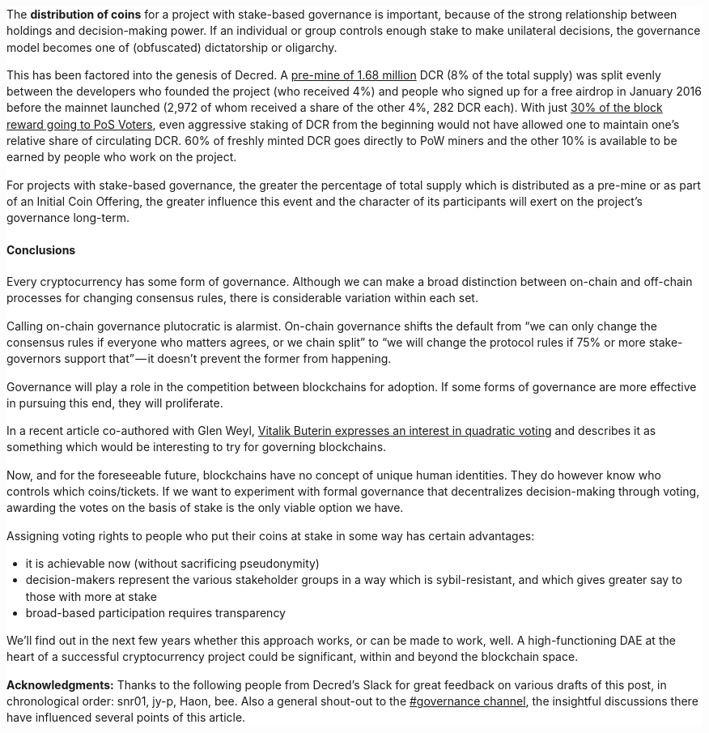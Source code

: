 The **distribution of coins** for a project with stake-based governance is important, because of the strong relationship between holdings and decision-making power. If an individual or group controls enough stake to make unilateral decisions, the governance model becomes one of (obfuscated) dictatorship or oligarchy.

This has been factored into the genesis of Decred. A [pre-mine of 1.68 million](https://docs.decred.org/faq/general/) DCR (8% of the total supply) was split evenly between the developers who founded the project (who received 4%) and people who signed up for a free airdrop in January 2016 before the mainnet launched (2,972 of whom received a share of the other 4%, 282 DCR each). With just [30% of the block reward going to PoS Voters](https://docs.decred.org/mining/proof-of-work/), even aggressive staking of DCR from the beginning would not have allowed one to maintain one’s relative share of circulating DCR. 60% of freshly minted DCR goes directly to PoW miners and the other 10% is available to be earned by people who work on the project.

For projects with stake-based governance, the greater the percentage of total supply which is distributed as a pre-mine or as part of an Initial Coin Offering, the greater influence this event and the character of its participants will exert on the project’s governance long-term.

#### Conclusions

Every cryptocurrency has some form of governance. Although we can make a broad distinction between on-chain and off-chain processes for changing consensus rules, there is considerable variation within each set.

Calling on-chain governance plutocratic is alarmist. On-chain governance shifts the default from “we can only change the consensus rules if everyone who matters agrees, or we chain split” to “we will change the protocol rules if 75% or more stake-governors support that” — it doesn’t prevent the former from happening.

Governance will play a role in the competition between blockchains for adoption. If some forms of governance are more effective in pursuing this end, they will proliferate.

In a recent article co-authored with Glen Weyl, [Vitalik Buterin expresses an interest in quadratic voting](https://medium.com/@VitalikButerin/liberation-through-radical-decentralization-22fc4bedc2ac) and describes it as something which would be interesting to try for governing blockchains.

Now, and for the foreseeable future, blockchains have no concept of unique human identities. They do however know who controls which coins/tickets. If we want to experiment with formal governance that decentralizes decision-making through voting, awarding the votes on the basis of stake is the only viable option we have.

Assigning voting rights to people who put their coins at stake in some way has certain advantages:

- it is achievable now (without sacrificing pseudonymity)
- decision-makers represent the various stakeholder groups in a way which is sybil-resistant, and which gives greater say to those with more at stake
- broad-based participation requires transparency

We’ll find out in the next few years whether this approach works, or can be made to work, well. A high-functioning DAE at the heart of a successful cryptocurrency project could be significant, within and beyond the blockchain space.

**Acknowledgments:** Thanks to the following people from Decred’s Slack for great feedback on various drafts of this post, in chronological order: snr01, jy-p, Haon, bee. Also a general shout-out to the [#governance channel](https://slack.decred.org/), the insightful discussions there have influenced several points of this article.

